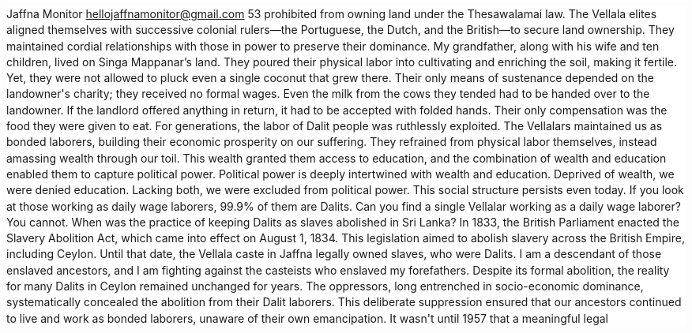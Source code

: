 Jaffna Monitor
hellojaffnamonitor@gmail.com
53
prohibited from owning land under the 
Thesawalamai law.
The Vellala elites aligned themselves with 
successive colonial rulers—the Portuguese, 
the Dutch, and the British—to secure 
land ownership. They maintained cordial 
relationships with those in power to preserve 
their dominance.
My grandfather, along with his wife and ten 
children, lived on Singa Mappanar’s land. They 
poured their physical labor into cultivating and 
enriching the soil, making it fertile. Yet, they 
were not allowed to pluck even a single coconut 
that grew there. Their only means of sustenance 
depended on the landowner's charity; they 
received no formal wages.
Even the milk from the cows they tended had 
to be handed over to the landowner. If the 
landlord offered anything in return, it had 
to be accepted with folded hands. Their only 
compensation was the food they were given to 
eat.
For generations, the labor of Dalit people was 
ruthlessly exploited. The Vellalars maintained 
us as bonded laborers, building their economic 
prosperity on our suffering. They refrained 
from physical labor themselves, instead 
amassing wealth through our toil. This wealth 
granted them access to education, and the 
combination of wealth and education enabled 
them to capture political power.
Political power is deeply intertwined with 
wealth and education. Deprived of wealth, we 
were denied education. Lacking both, we were 
excluded from political power.
This social structure persists even today. If you 
look at those working as daily wage laborers, 
99.9% of them are Dalits. Can you find a single 
Vellalar working as a daily wage laborer? You 
cannot.
When was the practice of keeping Dalits 
as slaves abolished in Sri Lanka?
In 1833, the British Parliament enacted the 
Slavery Abolition Act, which came into effect 
on August 1, 1834. This legislation aimed 
to abolish slavery across the British Empire, 
including Ceylon. Until that date, the Vellala 
caste in Jaffna legally owned slaves, who were 
Dalits. I am a descendant of those enslaved 
ancestors, and I am fighting against the casteists 
who enslaved my forefathers.
Despite its formal abolition, the reality for 
many Dalits in Ceylon remained unchanged 
for years. The oppressors, long entrenched in 
socio-economic dominance, systematically 
concealed the abolition from their Dalit 
laborers. This deliberate suppression ensured 
that our ancestors continued to live and work 
as bonded laborers, unaware of their own 
emancipation.
It wasn't until 1957 that a meaningful legal 